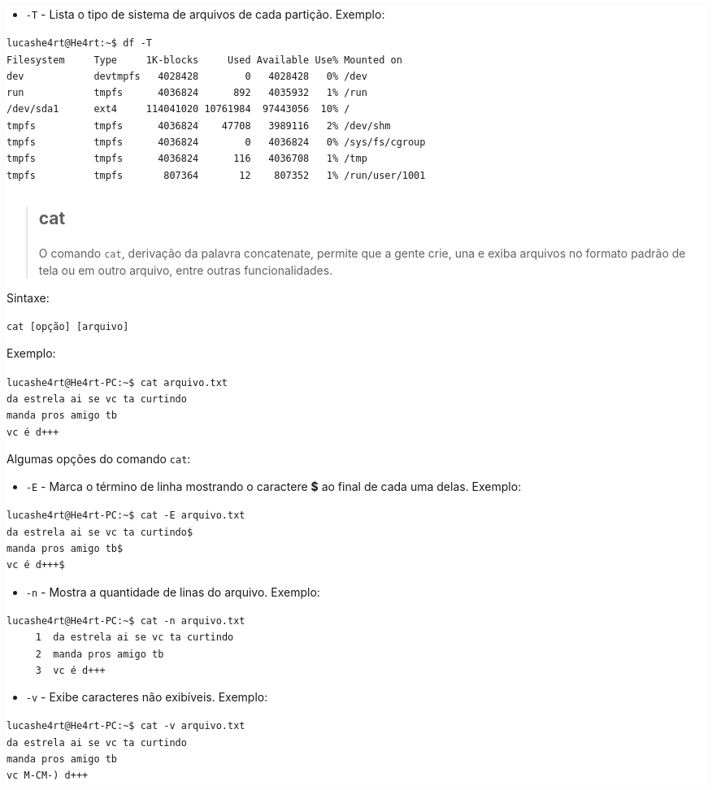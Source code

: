 - `-T` - Lista o tipo de sistema de arquivos de cada partição. Exemplo:

```console
lucashe4rt@He4rt:~$ df -T
Filesystem     Type     1K-blocks     Used Available Use% Mounted on
dev            devtmpfs   4028428        0   4028428   0% /dev
run            tmpfs      4036824      892   4035932   1% /run
/dev/sda1      ext4     114041020 10761984  97443056  10% /
tmpfs          tmpfs      4036824    47708   3989116   2% /dev/shm
tmpfs          tmpfs      4036824        0   4036824   0% /sys/fs/cgroup
tmpfs          tmpfs      4036824      116   4036708   1% /tmp
tmpfs          tmpfs       807364       12    807352   1% /run/user/1001
```

> ## cat
>
> O comando `cat`, derivação da palavra concatenate, permite que a gente crie, una e exiba arquivos no formato padrão de tela ou em outro arquivo, entre outras funcionalidades.

Sintaxe:

```console
cat [opção] [arquivo]
```

Exemplo:

```console
lucashe4rt@He4rt-PC:~$ cat arquivo.txt
da estrela ai se vc ta curtindo
manda pros amigo tb
vc é d+++
```

Algumas opções do comando `cat`:

- `-E` - Marca o término de linha mostrando o caractere **\$** ao final de cada uma delas. Exemplo:

```console
lucashe4rt@He4rt-PC:~$ cat -E arquivo.txt
da estrela ai se vc ta curtindo$
manda pros amigo tb$
vc é d+++$
```

- `-n` - Mostra a quantidade de linas do arquivo. Exemplo:

```console
lucashe4rt@He4rt-PC:~$ cat -n arquivo.txt
     1	da estrela ai se vc ta curtindo
     2	manda pros amigo tb
     3	vc é d+++
```

- `-v` - Exibe caracteres não exibíveis. Exemplo:

```console
lucashe4rt@He4rt-PC:~$ cat -v arquivo.txt
da estrela ai se vc ta curtindo
manda pros amigo tb
vc M-CM-) d+++
```
